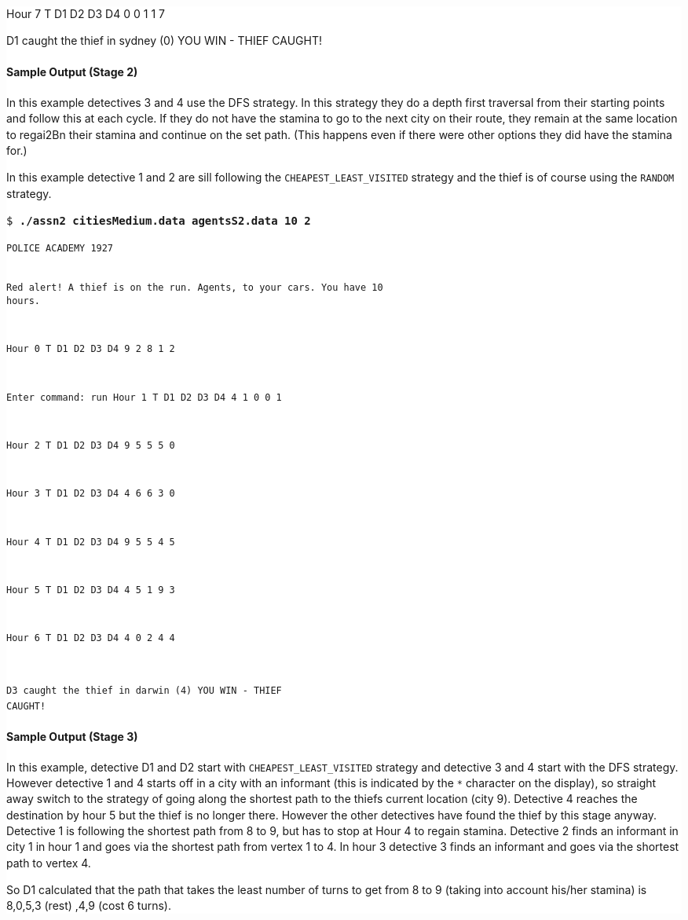Hour 7
  T  D1  D2  D3  D4
  0   0   1   1   7

D1 caught the thief in sydney (0)
YOU WIN - THIEF CAUGHT!</code></pre>
</div>
<h4 id="sample-output-stage-2">Sample Output (Stage 2)</h4>
<p>In this example detectives 3 and 4 use the DFS strategy. In this strategy they do a depth first traversal from their starting points and follow this at each cycle. If they do not have the stamina to go to the next city on their route, they remain at the same location to regai2Bn their stamina and continue on the set path. (This happens even if there were other options they did have the stamina for.)</p>
<p>In this example detective 1 and 2 are sill following the <code>CHEAPEST_LEAST_VISITED</code> strategy and the thief is of course using the <code>RANDOM</code> strategy.</p>
<div class="panel panel-default">
<div class="panel-heading">
<tt>$ <b>./assn2 citiesMedium.data agentsS2.data 10 2</b></tt>
</div>
<pre><code>POLICE ACADEMY 1927

Red alert! A thief is on the run.
Agents, to your cars. You have 10 hours.

Hour 0
  T  D1  D2  D3  D4
  9   2   8   1   2

Enter command: run
Hour 1
  T  D1  D2  D3  D4
  4   1   0   0   1

Hour 2
  T  D1  D2  D3  D4
  9   5   5   5   0

Hour 3
  T  D1  D2  D3  D4
  4   6   6   3   0

Hour 4
  T  D1  D2  D3  D4
  9   5   5   4   5

Hour 5
  T  D1  D2  D3  D4
  4   5   1   9   3

Hour 6
  T  D1  D2  D3  D4
  4   0   2   4   4

D3 caught the thief in darwin (4)
YOU WIN - THIEF CAUGHT!</code></pre>
</div>
<h4 id="sample-output-stage-3">Sample Output (Stage 3)</h4>
<p>In this example, detective D1 and D2 start with <code>CHEAPEST_LEAST_VISITED</code> strategy and detective 3 and 4 start with the DFS strategy. However detective 1 and 4 starts off in a city with an informant (this is indicated by the <code>*</code> character on the display), so straight away switch to the strategy of going along the shortest path to the thiefs current location (city 9). Detective 4 reaches the destination by hour 5 but the thief is no longer there. However the other detectives have found the thief by this stage anyway. Detective 1 is following the shortest path from 8 to 9, but has to stop at Hour 4 to regain stamina. Detective 2 finds an informant in city 1 in hour 1 and goes via the shortest path from vertex 1 to 4. In hour 3 detective 3 finds an informant and goes via the shortest path to vertex 4.</p>
<p>So D1 calculated that the path that takes the least number of turns to get from 8 to 9 (taking into account his/her stamina) is 8,0,5,3 (rest) ,4,9 (cost 6 turns).</p>